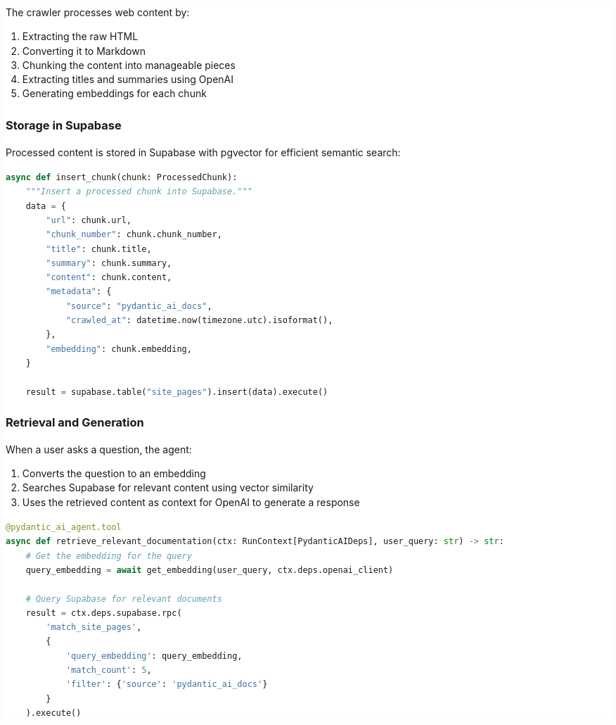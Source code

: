 The crawler processes web content by:
1. Extracting the raw HTML
2. Converting it to Markdown
3. Chunking the content into manageable pieces
4. Extracting titles and summaries using OpenAI
5. Generating embeddings for each chunk

### Storage in Supabase

Processed content is stored in Supabase with pgvector for efficient semantic search:

```python
async def insert_chunk(chunk: ProcessedChunk):
    """Insert a processed chunk into Supabase."""
    data = {
        "url": chunk.url,
        "chunk_number": chunk.chunk_number,
        "title": chunk.title,
        "summary": chunk.summary,
        "content": chunk.content,
        "metadata": {
            "source": "pydantic_ai_docs",
            "crawled_at": datetime.now(timezone.utc).isoformat(),
        },
        "embedding": chunk.embedding,
    }

    result = supabase.table("site_pages").insert(data).execute()
```

### Retrieval and Generation

When a user asks a question, the agent:
1. Converts the question to an embedding
2. Searches Supabase for relevant content using vector similarity
3. Uses the retrieved content as context for OpenAI to generate a response

```python
@pydantic_ai_agent.tool
async def retrieve_relevant_documentation(ctx: RunContext[PydanticAIDeps], user_query: str) -> str:
    # Get the embedding for the query
    query_embedding = await get_embedding(user_query, ctx.deps.openai_client)

    # Query Supabase for relevant documents
    result = ctx.deps.supabase.rpc(
        'match_site_pages',
        {
            'query_embedding': query_embedding,
            'match_count': 5,
            'filter': {'source': 'pydantic_ai_docs'}
        }
    ).execute()
```
